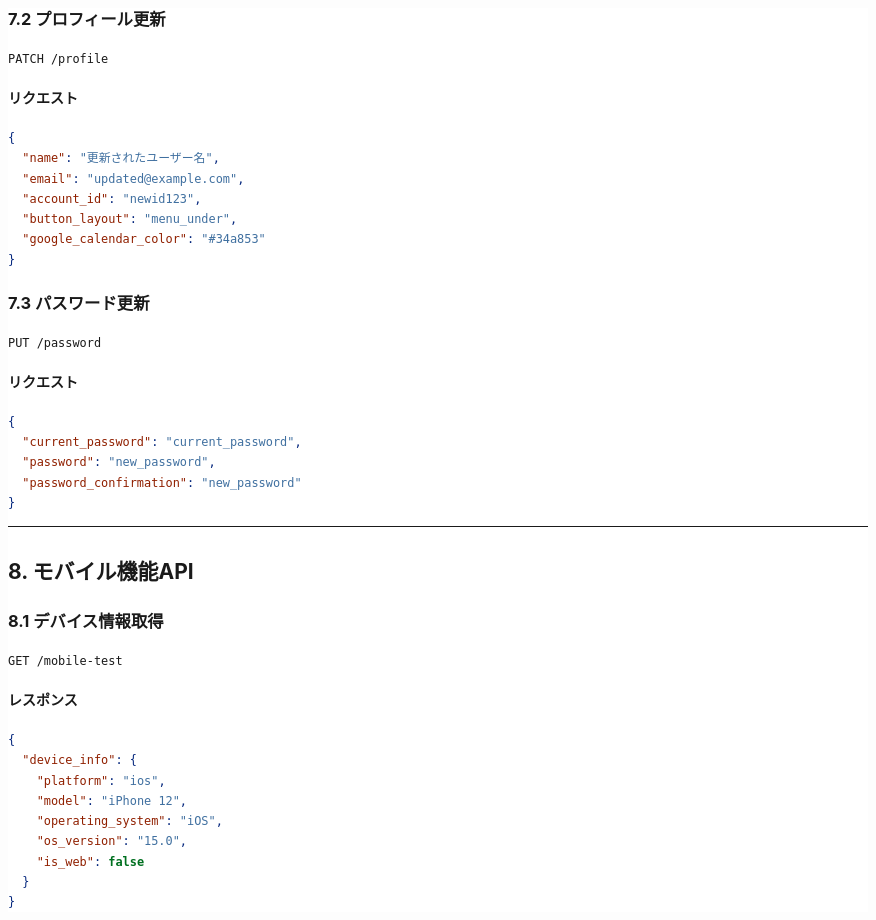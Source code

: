 ### 7.2 プロフィール更新

```http
PATCH /profile
```

#### リクエスト

```json
{
  "name": "更新されたユーザー名",
  "email": "updated@example.com",
  "account_id": "newid123",
  "button_layout": "menu_under",
  "google_calendar_color": "#34a853"
}
```

### 7.3 パスワード更新

```http
PUT /password
```

#### リクエスト

```json
{
  "current_password": "current_password",
  "password": "new_password",
  "password_confirmation": "new_password"
}
```

---

## 8. モバイル機能API

### 8.1 デバイス情報取得

```http
GET /mobile-test
```

#### レスポンス

```json
{
  "device_info": {
    "platform": "ios",
    "model": "iPhone 12",
    "operating_system": "iOS",
    "os_version": "15.0",
    "is_web": false
  }
}
```
